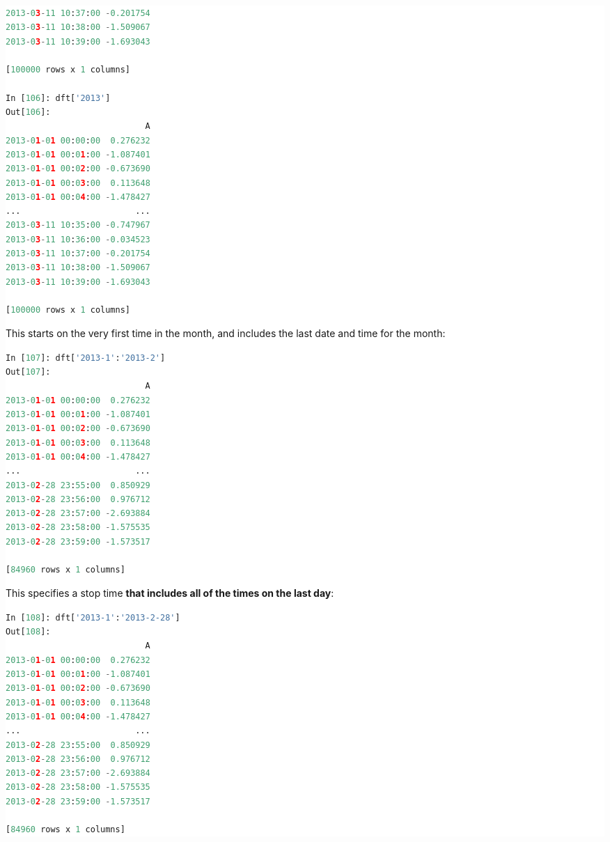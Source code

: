 ``` python
2013-03-11 10:37:00 -0.201754
2013-03-11 10:38:00 -1.509067
2013-03-11 10:39:00 -1.693043

[100000 rows x 1 columns]

In [106]: dft['2013']
Out[106]: 
                            A
2013-01-01 00:00:00  0.276232
2013-01-01 00:01:00 -1.087401
2013-01-01 00:02:00 -0.673690
2013-01-01 00:03:00  0.113648
2013-01-01 00:04:00 -1.478427
...                       ...
2013-03-11 10:35:00 -0.747967
2013-03-11 10:36:00 -0.034523
2013-03-11 10:37:00 -0.201754
2013-03-11 10:38:00 -1.509067
2013-03-11 10:39:00 -1.693043

[100000 rows x 1 columns]
```

This starts on the very first time in the month, and includes the last date and
time for the month:

``` python
In [107]: dft['2013-1':'2013-2']
Out[107]: 
                            A
2013-01-01 00:00:00  0.276232
2013-01-01 00:01:00 -1.087401
2013-01-01 00:02:00 -0.673690
2013-01-01 00:03:00  0.113648
2013-01-01 00:04:00 -1.478427
...                       ...
2013-02-28 23:55:00  0.850929
2013-02-28 23:56:00  0.976712
2013-02-28 23:57:00 -2.693884
2013-02-28 23:58:00 -1.575535
2013-02-28 23:59:00 -1.573517

[84960 rows x 1 columns]
```

This specifies a stop time **that includes all of the times on the last day**:

``` python
In [108]: dft['2013-1':'2013-2-28']
Out[108]: 
                            A
2013-01-01 00:00:00  0.276232
2013-01-01 00:01:00 -1.087401
2013-01-01 00:02:00 -0.673690
2013-01-01 00:03:00  0.113648
2013-01-01 00:04:00 -1.478427
...                       ...
2013-02-28 23:55:00  0.850929
2013-02-28 23:56:00  0.976712
2013-02-28 23:57:00 -2.693884
2013-02-28 23:58:00 -1.575535
2013-02-28 23:59:00 -1.573517

[84960 rows x 1 columns]
```
